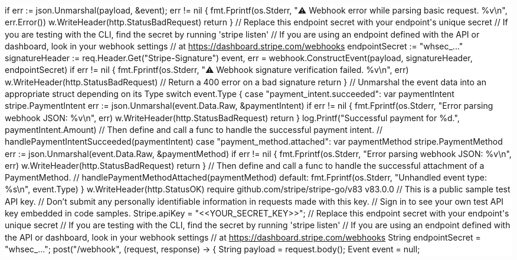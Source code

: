   if err := json.Unmarshal(payload, &event); err != nil {
    fmt.Fprintf(os.Stderr, "⚠️  Webhook error while parsing basic request. %v\n", err.Error())
    w.WriteHeader(http.StatusBadRequest)
    return
  }
  // Replace this endpoint secret with your endpoint's unique secret
  // If you are testing with the CLI, find the secret by running 'stripe listen'
  // If you are using an endpoint defined with the API or dashboard, look in your webhook settings
  // at https://dashboard.stripe.com/webhooks
  endpointSecret := "whsec_..."
  signatureHeader := req.Header.Get("Stripe-Signature")
  event, err = webhook.ConstructEvent(payload, signatureHeader, endpointSecret)
  if err != nil {
    fmt.Fprintf(os.Stderr, "⚠️  Webhook signature verification failed. %v\n", err)
    w.WriteHeader(http.StatusBadRequest) // Return a 400 error on a bad signature
    return
  }
  // Unmarshal the event data into an appropriate struct depending on its Type
  switch event.Type {
  case "payment_intent.succeeded":
    var paymentIntent stripe.PaymentIntent
    err := json.Unmarshal(event.Data.Raw, &paymentIntent)
    if err != nil {
      fmt.Fprintf(os.Stderr, "Error parsing webhook JSON: %v\n", err)
      w.WriteHeader(http.StatusBadRequest)
      return
    }
    log.Printf("Successful payment for %d.", paymentIntent.Amount)
    // Then define and call a func to handle the successful payment intent.
    // handlePaymentIntentSucceeded(paymentIntent)
  case "payment_method.attached":
    var paymentMethod stripe.PaymentMethod
    err := json.Unmarshal(event.Data.Raw, &paymentMethod)
    if err != nil {
      fmt.Fprintf(os.Stderr, "Error parsing webhook JSON: %v\n", err)
      w.WriteHeader(http.StatusBadRequest)
      return
    }
    // Then define and call a func to handle the successful attachment of a PaymentMethod.
    // handlePaymentMethodAttached(paymentMethod)
  default:
    fmt.Fprintf(os.Stderr, "Unhandled event type: %s\n", event.Type)
  }
  w.WriteHeader(http.StatusOK)
require github.com/stripe/stripe-go/v83 v83.0.0
        // This is a public sample test API key.
        // Don’t submit any personally identifiable information in requests made with this key.
        // Sign in to see your own test API key embedded in code samples.
        Stripe.apiKey = "<<YOUR_SECRET_KEY>>";
        // Replace this endpoint secret with your endpoint's unique secret
        // If you are testing with the CLI, find the secret by running 'stripe listen'
        // If you are using an endpoint defined with the API or dashboard, look in your webhook settings
        // at https://dashboard.stripe.com/webhooks
        String endpointSecret = "whsec_...";
        post("/webhook", (request, response) -> {
            String payload = request.body();
            Event event = null;
